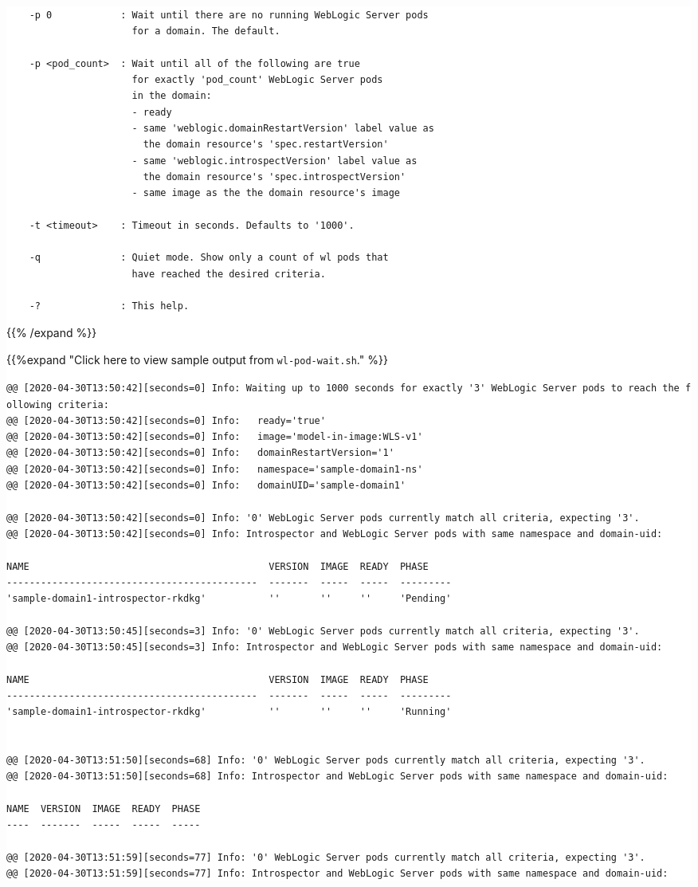   ```shell
      -p 0            : Wait until there are no running WebLogic Server pods
                        for a domain. The default.

      -p <pod_count>  : Wait until all of the following are true
                        for exactly 'pod_count' WebLogic Server pods
                        in the domain:
                        - ready
                        - same 'weblogic.domainRestartVersion' label value as
                          the domain resource's 'spec.restartVersion'
                        - same 'weblogic.introspectVersion' label value as
                          the domain resource's 'spec.introspectVersion'
                        - same image as the the domain resource's image

      -t <timeout>    : Timeout in seconds. Defaults to '1000'.

      -q              : Quiet mode. Show only a count of wl pods that
                        have reached the desired criteria.

      -?              : This help.
  ```
  {{% /expand %}}

  {{%expand "Click here to view sample output from `wl-pod-wait.sh`." %}}
  ```
  @@ [2020-04-30T13:50:42][seconds=0] Info: Waiting up to 1000 seconds for exactly '3' WebLogic Server pods to reach the following criteria:
  @@ [2020-04-30T13:50:42][seconds=0] Info:   ready='true'
  @@ [2020-04-30T13:50:42][seconds=0] Info:   image='model-in-image:WLS-v1'
  @@ [2020-04-30T13:50:42][seconds=0] Info:   domainRestartVersion='1'
  @@ [2020-04-30T13:50:42][seconds=0] Info:   namespace='sample-domain1-ns'
  @@ [2020-04-30T13:50:42][seconds=0] Info:   domainUID='sample-domain1'

  @@ [2020-04-30T13:50:42][seconds=0] Info: '0' WebLogic Server pods currently match all criteria, expecting '3'.
  @@ [2020-04-30T13:50:42][seconds=0] Info: Introspector and WebLogic Server pods with same namespace and domain-uid:

  NAME                                          VERSION  IMAGE  READY  PHASE
  --------------------------------------------  -------  -----  -----  ---------
  'sample-domain1-introspector-rkdkg'           ''       ''     ''     'Pending'

  @@ [2020-04-30T13:50:45][seconds=3] Info: '0' WebLogic Server pods currently match all criteria, expecting '3'.
  @@ [2020-04-30T13:50:45][seconds=3] Info: Introspector and WebLogic Server pods with same namespace and domain-uid:

  NAME                                          VERSION  IMAGE  READY  PHASE
  --------------------------------------------  -------  -----  -----  ---------
  'sample-domain1-introspector-rkdkg'           ''       ''     ''     'Running'


  @@ [2020-04-30T13:51:50][seconds=68] Info: '0' WebLogic Server pods currently match all criteria, expecting '3'.
  @@ [2020-04-30T13:51:50][seconds=68] Info: Introspector and WebLogic Server pods with same namespace and domain-uid:

  NAME  VERSION  IMAGE  READY  PHASE
  ----  -------  -----  -----  -----

  @@ [2020-04-30T13:51:59][seconds=77] Info: '0' WebLogic Server pods currently match all criteria, expecting '3'.
  @@ [2020-04-30T13:51:59][seconds=77] Info: Introspector and WebLogic Server pods with same namespace and domain-uid:

  ```